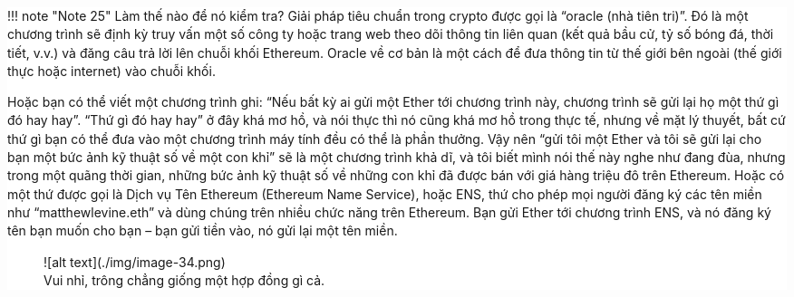 !!! note "Note 25"
    Làm thế nào để nó kiểm tra? Giải pháp tiêu chuẩn trong crypto được gọi là “oracle (nhà tiên tri)”. Đó là một chương trình sẽ định kỳ truy vấn một số công ty hoặc trang web theo dõi thông tin liên quan (kết quả bầu cử, tỷ số bóng đá, thời tiết, v.v.) và đăng câu trả lời lên chuỗi khối Ethereum. Oracle về cơ bản là một cách để đưa thông tin từ thế giới bên ngoài (thế giới thực hoặc internet) vào chuỗi khối.

Hoặc bạn có thể viết một chương trình ghi: “Nếu bất kỳ ai gửi một Ether tới chương trình này, chương trình sẽ gửi lại họ một thứ gì đó hay hay”. “Thứ gì đó hay hay” ở đây khá mơ hồ, và nói thực thì nó cũng khá mơ hồ trong thực tế, nhưng về mặt lý thuyết, bất cứ thứ gì bạn có thể đưa vào một chương trình máy tính đều có thể là phần thưởng. Vậy nên “gửi tôi một Ether và tôi sẽ gửi lại cho bạn một bức ảnh kỹ thuật số về một con khỉ” sẽ là một chương trình khả dĩ, và tôi biết mình nói thế này nghe như đang đùa, nhưng trong một quãng thời gian, những bức ảnh kỹ thuật số về những con khỉ đã được bán với giá hàng triệu đô trên Ethereum. Hoặc có một thứ được gọi là Dịch vụ Tên Ethereum (Ethereum Name Service), hoặc ENS, thứ cho phép mọi người đăng ký các tên miền như “matthewlevine.eth” và dùng chúng trên nhiều chức năng trên Ethereum. Bạn gửi Ether tới chương trình ENS, và nó đăng ký tên bạn muốn cho bạn – bạn gửi tiền vào, nó gửi lại một tên miền.

<figure markdown="span">
    ![alt text](./img/image-34.png)    
    <figcaption>Vui nhỉ, trông chẳng giống một hợp đồng gì cả.</figcaption>
</figure>
